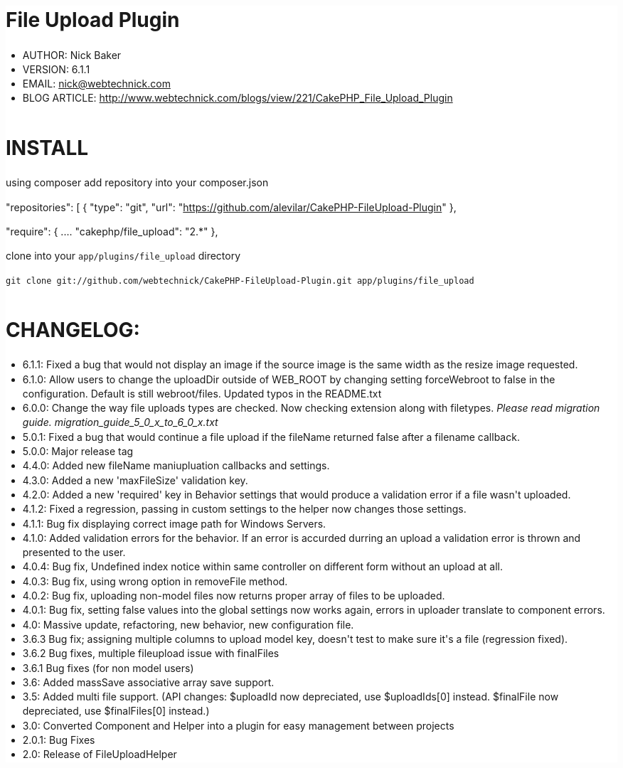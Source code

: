 # File Upload Plugin
* AUTHOR: Nick Baker
* VERSION: 6.1.1
* EMAIL: nick@webtechnick.com
* BLOG ARTICLE: <http://www.webtechnick.com/blogs/view/221/CakePHP_File_Upload_Plugin>

# INSTALL

using composer
add repository into your composer.json

"repositories": [
        {
            "type": "git",
            "url": "https://github.com/alevilar/CakePHP-FileUpload-Plugin"
        },

"require": {
 	     ....
	     "cakephp/file_upload": "2.*"
	},


clone into your `app/plugins/file_upload` directory
	
	git clone git://github.com/webtechnick/CakePHP-FileUpload-Plugin.git app/plugins/file_upload


# CHANGELOG:
* 6.1.1: Fixed a bug that would not display an image if the source image is the same width as the resize image requested. 
* 6.1.0: Allow users to change the uploadDir outside of WEB_ROOT by changing setting forceWebroot to false in the configuration. Default is still webroot/files.  Updated typos in the README.txt
* 6.0.0: Change the way file uploads types are checked.  Now checking extension along with filetypes. *Please read migration guide.  migration_guide_5_0_x_to_6_0_x.txt*
* 5.0.1: Fixed a bug that would continue a file upload if the fileName returned false after a filename callback.
* 5.0.0: Major release tag
* 4.4.0: Added new fileName maniupluation callbacks and settings.
* 4.3.0: Added a new 'maxFileSize' validation key.
* 4.2.0: Added a new 'required' key in Behavior settings that would produce a validation error if a file wasn't uploaded.
* 4.1.2: Fixed a regression,  passing in custom settings to the helper now changes those settings.
* 4.1.1: Bug fix displaying correct image path for Windows Servers.
* 4.1.0: Added validation errors for the behavior.  If an error is accurded durring an upload a validation error is thrown and presented to the user.
* 4.0.4: Bug fix, Undefined index notice within same controller on different form without an upload at all.
* 4.0.3: Bug fix, using wrong option in removeFile method.
* 4.0.2: Bug fix, uploading non-model files now returns proper array of files to be uploaded.
* 4.0.1: Bug fix, setting false values into the global settings now works again, errors in uploader translate to component errors.
* 4.0: Massive update, refactoring, new behavior, new configuration file.
* 3.6.3 Bug fix; assigning multiple columns to upload model key, doesn't test to make sure it's a file (regression fixed).
* 3.6.2 Bug fixes, multiple fileupload issue with finalFiles
* 3.6.1 Bug fixes (for non model users)
* 3.6: Added massSave associative array save support.
* 3.5: Added multi file support. (API changes: $uploadId now depreciated, use $uploadIds[0] instead.  $finalFile now depreciated, use $finalFiles[0] instead.)
* 3.0: Converted Component and Helper into a plugin for easy management between projects
* 2.0.1: Bug Fixes
* 2.0: Release of FileUploadHelper